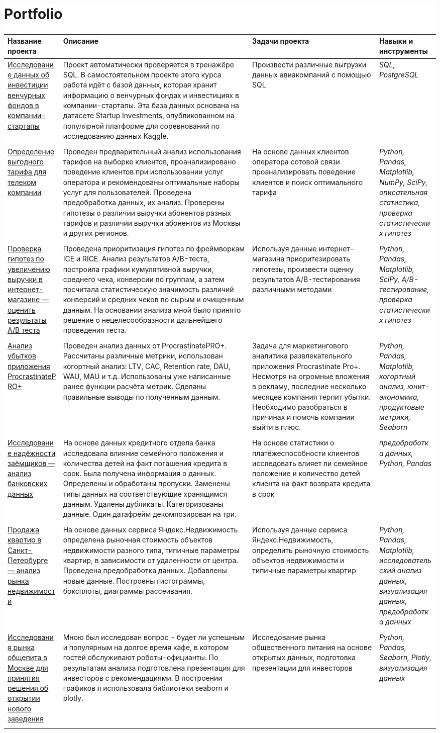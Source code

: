 # Portfolio

| Название проекта | Описание | Задачи проекта | Навыки и инструменты | 
| :---------------------- | :---------------------- | :---------------------- |:---------------------- |
| [Исследование данных об инвестиции венчурных фондов в компании-стартапы](https://github.com/AlenaKudekova/Portfolio/blob/main/SQL-запросы/SQL-запросы%20(1).ipynb) | Проект автоматически проверяется в тренажёре SQL. В самостоятельном проекте этого курса работа идёт с базой данных, которая хранит информацию о венчурных фондах и инвестициях в компании-стартапы. Эта база данных основана на датасете Startup Investments, опубликованном на популярной платформе для соревнований по исследованию данных Kaggle.| Произвести различные выгрузки данных авиакомпаний с помощью SQL | *SQL, PostgreSQL* | 
|| | | |
| [Определение выгодного тарифа для телеком компании](https://github.com/AlenaKudekova/Portfolio/blob/main/opredelenie-tarifa/Определение%20перспективного%20тарифа%20для%20телеком-компании.ipynb) | Проведен предварительный анализ использования тарифов на выборке клиентов, проанализировано поведение клиентов при использовании услуг оператора и рекомендованы оптимальные наборы услуг для пользователей. Проведена предобработка данных, их анализ. Проверены гипотезы о различии выручки абонентов разных тарифов и различии выручки абонентов из Москвы и других регионов.| На основе данных клиентов оператора сотовой связи проанализировать поведение клиентов и поиск оптимального тарифа | *Python, Pandas, Matplotlib, NumPy, SciPy, описательная статистика, проверка статистических гипотез* | 
| |  |  |  |
| [Проверка гипотез по увеличению выручки в интернет-магазине — оценить результаты A/B теста](https://github.com/AlenaKudekova/Portfolio/blob/main/АВ-тесты/А-В-тесты%20анализ%20интернет-магазина.ipynb) | Проведена приоритизация гипотез по фреймворкам ICE и RICE. Анализ результатов A/B-теста, построила графики кумулятивной выручки, среднего чека, конверсии по группам, а затем посчитала статистическую значимость различий конверсий и средних чеков по сырым и очищенным данным. На основании анализа мной было принято решение о нецелесообразности дальнейшего проведения теста. | Используя данные интернет-магазина приоритезировать гипотезы, произвести оценку результатов A/B-тестирования различными методами | *Python, Pandas, Matplotlib, SciPy, A/B-тестирование, проверка статистических гипотез*
| |  |  |  |
| [Анализ убытков приложения ProcrastinatePRO+](https://github.com/AlenaKudekova/Portfolio/blob/main/анализ%20бизнес%20показателей/Маркетинговый%20анализ%20бизнес%20показателей.ipynb) | Проведен анализ данных от ProcrastinatePRO+. Рассчитаны различные метрики, использован когортный анализ: LTV, CAC, Retention rate, DAU, WAU, MAU и т.д. Использованы уже написанные ранее функции расчёта метрик. Сделаны правильные выводы по полученным данным.| Задача для маркетингового аналитика развлекательного приложения Procrastinate Pro+. Несмотря на огромные вложения в рекламу, последние несколько месяцев компания терпит убытки. Необходимо разобраться в причинах и помочь компании выйти в плюс. | *Python, Pandas, Matplotlib, когортный анализ, юнит-экономика, продуктовые метрики, Seaborn* |
| |  |  |  |
| [Исследование надёжности заёмщиков — анализ банковских данных](https://github.com/AlenaKudekova/Portfolio/blob/main/исследование-заемщиков/Исследование%20надежности%20заемщиков%20.ipynb) | На основе данных кредитного отдела банка исследовала влияние семейного положения и количества детей на факт погашения кредита в срок. Была получена информация о данных. Определены и обработаны пропуски. Заменены типы данных на соответствующие хранящимся данным. Удалены дубликаты. Категоризованы данные. Один датафрейм декомпозирован на три.| На основе статистики о платёжеспособности клиентов исследовать влияет ли семейное положение и количество детей клиента на факт возврата кредита в срок | *предобработка данных, Python, Pandas* |
| |  |  |  |
| [Продажа квартир в Санкт-Петербурге — анализ рынка недвижимости](https://github.com/AlenaKudekova/Portfolio/blob/main/продажа%20квартиры/Исследование%20объявлений%20о%20продаже%20квартир.ipynb) | На основе данных сервиса Яндекс.Недвижимость определена рыночная стоимость объектов недвижимости разного типа, типичные параметры квартир, в зависимости от удаленности от центра. Проведена предобработка данных. Добавлены новые данные. Построены гистограммы, боксплоты, диаграммы рассеивания. | Используя данные сервиса Яндекс.Недвижимость, определить рыночную стоимость объектов недвижимости и типичные параметры квартир | *Python, Pandas, Matplotlib, исследовательский анализ данных, визуализация данных, предобработка данных* |
| |  |  |  |
| [Исследования рынка общепита в Москве для принятия решения об открытии нового заведения](https://github.com/AlenaKudekova/Portfolio/blob/main/рынок%20заведений%20общепита/Рынок%20заведений%20общественного%20питания.ipynb) | Мною был исследован вопрос - будет ли успешным и популярным на долгое время кафе, в котором гостей обслуживают роботы-официанты. По результатам анализа подготовлена презентация для инвесторов с рекомендациями. В построении графиков я использовала библиотеки seaborn и plotly.  | Исследование рынка общественного питания на основе открытых данных, подготовка презентации для инвесторов | *Python, Pandas, Seaborn, Plotly, визуализация данных* |
| |  |  |  |